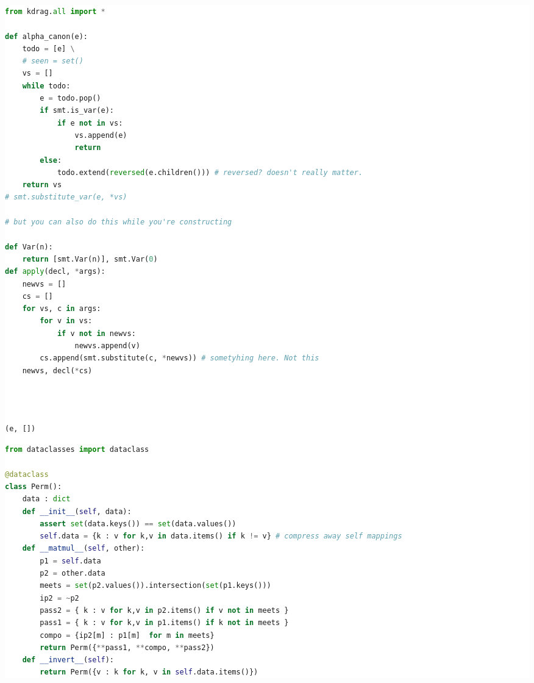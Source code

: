 ```python
from kdrag.all import *

def alpha_canon(e):
    todo = [e] \
    # seen = set()
    vs = []
    while todo:
        e = todo.pop()
        if smt.is_var(e):
            if e not in vs:
                vs.append(e)
                return 
        else:
            todo.extend(reversed(e.children())) # reversed? doesn't really matter.
    return vs
# smt.substitute_var(e, *vs)

# but you can also do this while you're constructing

def Var(n):
    return [smt.Var(n)], smt.Var(0)
def apply(decl, *args):
    newvs = []
    cs = []
    for vs, c in args:
        for v in vs:
            if v not in newvs:
                newvs.append(v)
        cs.append(smt.substitute(c, *newvs)) # sometyhing here. Not this
    newvs, decl(*cs)
    




```

```python
(e, [])
```

```python

```

```python
from dataclasses import dataclass

@dataclass
class Perm():
    data : dict
    def __init__(self, data):
        assert set(data.keys()) == set(data.values())
        self.data = {k : v for k,v in data.items() if k != v} # compress away self mappings
    def __matmul__(self, other):
        p1 = self.data
        p2 = other.data
        meets = set(p2.values()).intersection(set(p1.keys()))
        ip2 = ~p2
        pass2 = { k : v for k,v in p2.items() if v not in meets }
        pass1 = { k : v for k,v in p1.items() if k not in meets }
        compo = {ip2[m] : p1[m]  for m in meets}
        return Perm({**pass1, **compo, **pass2})
    def __invert__(self):
        return Perm({v : k for k, v in self.data.items()})
```